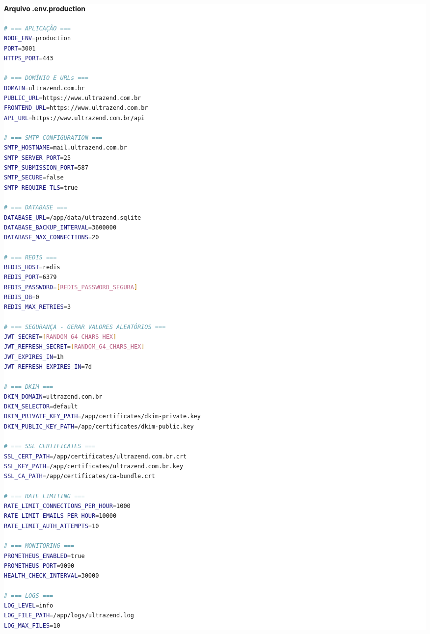 #### **Arquivo .env.production**
```bash
# === APLICAÇÃO ===
NODE_ENV=production
PORT=3001
HTTPS_PORT=443

# === DOMÍNIO E URLs ===  
DOMAIN=ultrazend.com.br
PUBLIC_URL=https://www.ultrazend.com.br
FRONTEND_URL=https://www.ultrazend.com.br
API_URL=https://www.ultrazend.com.br/api

# === SMTP CONFIGURATION ===
SMTP_HOSTNAME=mail.ultrazend.com.br
SMTP_SERVER_PORT=25
SMTP_SUBMISSION_PORT=587
SMTP_SECURE=false
SMTP_REQUIRE_TLS=true

# === DATABASE ===
DATABASE_URL=/app/data/ultrazend.sqlite
DATABASE_BACKUP_INTERVAL=3600000
DATABASE_MAX_CONNECTIONS=20

# === REDIS ===
REDIS_HOST=redis
REDIS_PORT=6379
REDIS_PASSWORD=[REDIS_PASSWORD_SEGURA]
REDIS_DB=0
REDIS_MAX_RETRIES=3

# === SEGURANÇA - GERAR VALORES ALEATÓRIOS ===
JWT_SECRET=[RANDOM_64_CHARS_HEX]
JWT_REFRESH_SECRET=[RANDOM_64_CHARS_HEX] 
JWT_EXPIRES_IN=1h
JWT_REFRESH_EXPIRES_IN=7d

# === DKIM ===
DKIM_DOMAIN=ultrazend.com.br
DKIM_SELECTOR=default
DKIM_PRIVATE_KEY_PATH=/app/certificates/dkim-private.key
DKIM_PUBLIC_KEY_PATH=/app/certificates/dkim-public.key

# === SSL CERTIFICATES ===
SSL_CERT_PATH=/app/certificates/ultrazend.com.br.crt
SSL_KEY_PATH=/app/certificates/ultrazend.com.br.key
SSL_CA_PATH=/app/certificates/ca-bundle.crt

# === RATE LIMITING ===
RATE_LIMIT_CONNECTIONS_PER_HOUR=1000
RATE_LIMIT_EMAILS_PER_HOUR=10000  
RATE_LIMIT_AUTH_ATTEMPTS=10

# === MONITORING ===
PROMETHEUS_ENABLED=true
PROMETHEUS_PORT=9090
HEALTH_CHECK_INTERVAL=30000

# === LOGS ===
LOG_LEVEL=info
LOG_FILE_PATH=/app/logs/ultrazend.log
LOG_MAX_FILES=10
```